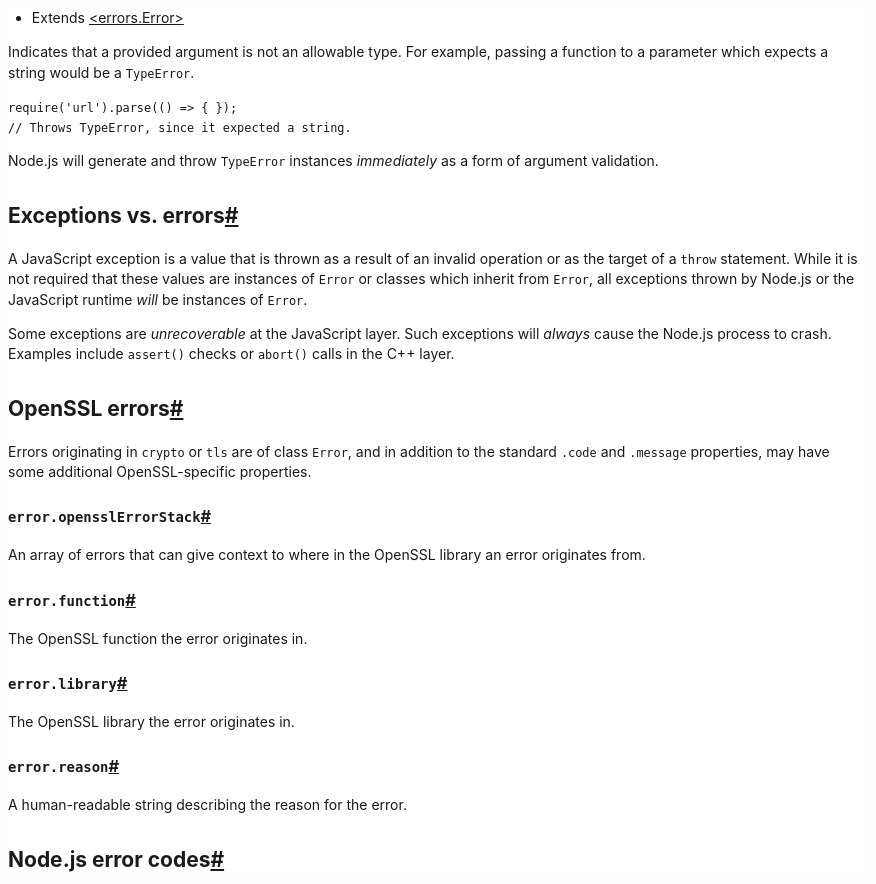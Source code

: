 -   Extends
    [\<errors.Error\>](https://nodejs.org/api/errors.html#errors_class_error)

Indicates that a provided argument is not an allowable type. For
example, passing a function to a parameter which expects a string would
be a `TypeError`.

    require('url').parse(() => { });
    // Throws TypeError, since it expected a string.

Node.js will generate and throw `TypeError` instances *immediately* as a
form of argument validation.

Exceptions vs. errors[\#](https://nodejs.org/api/errors.html#errors_exceptions_vs_errors)
-----------------------------------------------------------------------------------------

A JavaScript exception is a value that is thrown as a result of an
invalid operation or as the target of a `throw` statement. While it is
not required that these values are instances of `Error` or classes which
inherit from `Error`, all exceptions thrown by Node.js or the JavaScript
runtime *will* be instances of `Error`.

Some exceptions are *unrecoverable* at the JavaScript layer. Such
exceptions will *always* cause the Node.js process to crash. Examples
include `assert()` checks or `abort()` calls in the C++ layer.

OpenSSL errors[\#](https://nodejs.org/api/errors.html#errors_openssl_errors)
----------------------------------------------------------------------------

Errors originating in `crypto` or `tls` are of class `Error`, and in
addition to the standard `.code` and `.message` properties, may have
some additional OpenSSL-specific properties.

### `error.opensslErrorStack`[\#](https://nodejs.org/api/errors.html#errors_error_opensslerrorstack)

An array of errors that can give context to where in the OpenSSL library
an error originates from.

### `error.function`[\#](https://nodejs.org/api/errors.html#errors_error_function)

The OpenSSL function the error originates in.

### `error.library`[\#](https://nodejs.org/api/errors.html#errors_error_library)

The OpenSSL library the error originates in.

### `error.reason`[\#](https://nodejs.org/api/errors.html#errors_error_reason)

A human-readable string describing the reason for the error.

Node.js error codes[\#](https://nodejs.org/api/errors.html#errors_node_js_error_codes)
--------------------------------------------------------------------------------------
